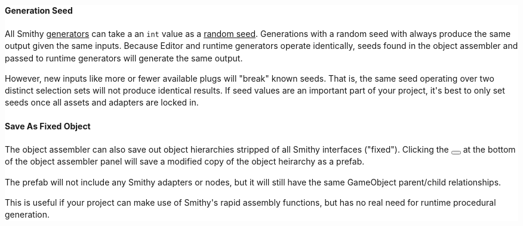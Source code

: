 #### Generation Seed
  All Smithy [generators](#../generation#random-seed) can take a an ```int``` value as a [random seed](https://en.wikipedia.org/wiki/Random_seed). Generations with a random seed with always produce the same output given the same inputs. Because Editor and runtime generators operate identically, seeds found in the object assembler and passed to runtime generators will generate the same output.

  However, new inputs like more or fewer available plugs will "break" known seeds. That is, the same seed operating over two distinct selection sets will not produce identical results. If seed values are an important part of your project, it's best to only set seeds once all assets and adapters are locked in.

#### Save As Fixed Object
  The object assembler can also save out object hierarchies stripped of all Smithy interfaces ("fixed"). Clicking the <button type="button" class="btn btn-primary btn-sm"><i class="fa fa-save fa-lg"></i></button> at the bottom of the object assembler panel will save a modified copy of the object heirarchy as a prefab.

  The prefab will not include any Smithy adapters or nodes, but it will still have the same GameObject parent/child relationships.

  This is useful if your project can make use of Smithy's rapid assembly functions, but has no real need for runtime procedural generation.
